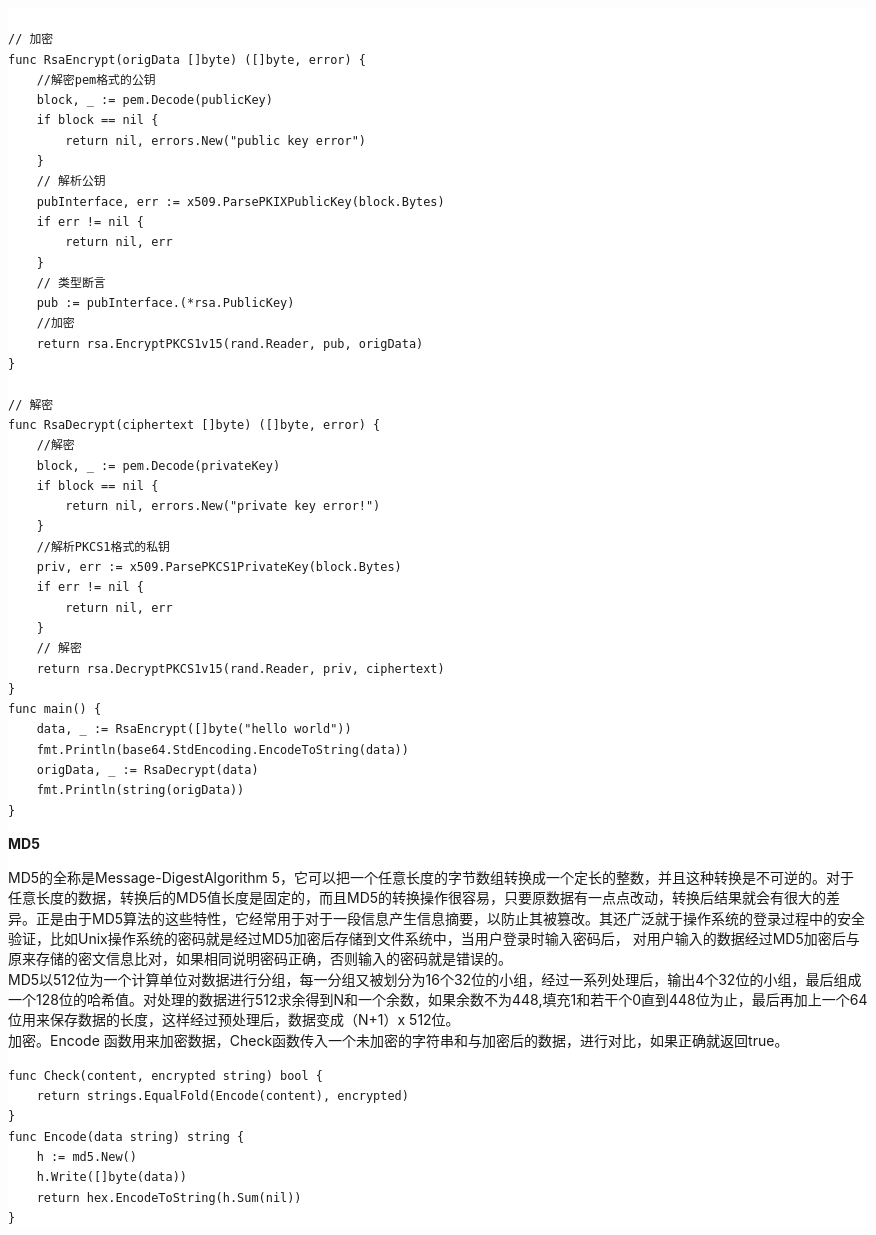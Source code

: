 ```

// 加密
func RsaEncrypt(origData []byte) ([]byte, error) {
    //解密pem格式的公钥
    block, _ := pem.Decode(publicKey)
    if block == nil {
        return nil, errors.New("public key error")
    }
    // 解析公钥
    pubInterface, err := x509.ParsePKIXPublicKey(block.Bytes)
    if err != nil {
        return nil, err
    }
    // 类型断言
    pub := pubInterface.(*rsa.PublicKey)
    //加密
    return rsa.EncryptPKCS1v15(rand.Reader, pub, origData)
}

// 解密
func RsaDecrypt(ciphertext []byte) ([]byte, error) {
    //解密
    block, _ := pem.Decode(privateKey)
    if block == nil {
        return nil, errors.New("private key error!")
    }
    //解析PKCS1格式的私钥
    priv, err := x509.ParsePKCS1PrivateKey(block.Bytes)
    if err != nil {
        return nil, err
    }
    // 解密
    return rsa.DecryptPKCS1v15(rand.Reader, priv, ciphertext)
}
func main() {
    data, _ := RsaEncrypt([]byte("hello world"))
    fmt.Println(base64.StdEncoding.EncodeToString(data))
    origData, _ := RsaDecrypt(data)
    fmt.Println(string(origData))
} 
```

**MD5**  

MD5的全称是Message-DigestAlgorithm 5，它可以把一个任意长度的字节数组转换成一个定长的整数，并且这种转换是不可逆的。对于任意长度的数据，转换后的MD5值长度是固定的，而且MD5的转换操作很容易，只要原数据有一点点改动，转换后结果就会有很大的差异。正是由于MD5算法的这些特性，它经常用于对于一段信息产生信息摘要，以防止其被篡改。其还广泛就于操作系统的登录过程中的安全验证，比如Unix操作系统的密码就是经过MD5加密后存储到文件系统中，当用户登录时输入密码后， 对用户输入的数据经过MD5加密后与原来存储的密文信息比对，如果相同说明密码正确，否则输入的密码就是错误的。  
MD5以512位为一个计算单位对数据进行分组，每一分组又被划分为16个32位的小组，经过一系列处理后，输出4个32位的小组，最后组成一个128位的哈希值。对处理的数据进行512求余得到N和一个余数，如果余数不为448,填充1和若干个0直到448位为止，最后再加上一个64位用来保存数据的长度，这样经过预处理后，数据变成（N+1）x 512位。  
加密。Encode 函数用来加密数据，Check函数传入一个未加密的字符串和与加密后的数据，进行对比，如果正确就返回true。

```
func Check(content, encrypted string) bool {
    return strings.EqualFold(Encode(content), encrypted)
}
func Encode(data string) string {
    h := md5.New()
    h.Write([]byte(data))
    return hex.EncodeToString(h.Sum(nil))
}
```
